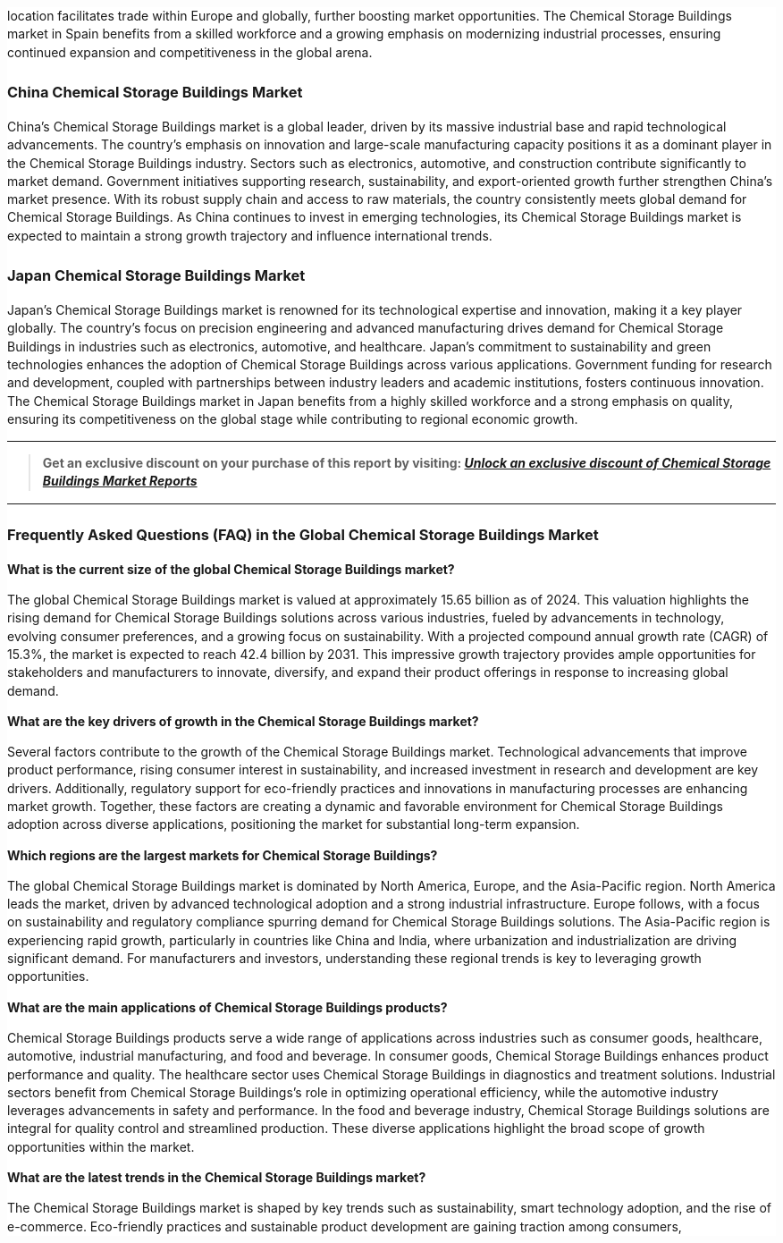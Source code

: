 location facilitates trade within Europe and globally, further boosting market opportunities. The Chemical Storage Buildings market in Spain benefits from a skilled workforce and a growing emphasis on modernizing industrial processes, ensuring continued expansion and competitiveness in the global arena.</p><h3>China Chemical Storage Buildings Market</h3><p>China&rsquo;s Chemical Storage Buildings market is a global leader, driven by its massive industrial base and rapid technological advancements. The country&rsquo;s emphasis on innovation and large-scale manufacturing capacity positions it as a dominant player in the Chemical Storage Buildings industry. Sectors such as electronics, automotive, and construction contribute significantly to market demand. Government initiatives supporting research, sustainability, and export-oriented growth further strengthen China&rsquo;s market presence. With its robust supply chain and access to raw materials, the country consistently meets global demand for Chemical Storage Buildings. As China continues to invest in emerging technologies, its Chemical Storage Buildings market is expected to maintain a strong growth trajectory and influence international trends.</p><h3>Japan Chemical Storage Buildings Market</h3><p>Japan&rsquo;s Chemical Storage Buildings market is renowned for its technological expertise and innovation, making it a key player globally. The country&rsquo;s focus on precision engineering and advanced manufacturing drives demand for Chemical Storage Buildings in industries such as electronics, automotive, and healthcare. Japan&rsquo;s commitment to sustainability and green technologies enhances the adoption of Chemical Storage Buildings across various applications. Government funding for research and development, coupled with partnerships between industry leaders and academic institutions, fosters continuous innovation. The Chemical Storage Buildings market in Japan benefits from a highly skilled workforce and a strong emphasis on quality, ensuring its competitiveness on the global stage while contributing to regional economic growth.</p><hr /><blockquote><p><strong>Get an exclusive discount on your purchase of this report by visiting: <em><a href="://marketresearchpulse.com/ask-for-discount/95445?utm_source=Github&amp;utm_medium=0116">Unlock an exclusive discount of Chemical Storage Buildings Market Reports</a></em>&nbsp;</strong></p></blockquote><hr /><h3>Frequently Asked Questions (FAQ) in the Global Chemical Storage Buildings Market</h3><p><strong>What is the current size of the global Chemical Storage Buildings market?</strong></p><p>The global Chemical Storage Buildings market is valued at approximately 15.65 billion as of 2024. This valuation highlights the rising demand for Chemical Storage Buildings solutions across various industries, fueled by advancements in technology, evolving consumer preferences, and a growing focus on sustainability. With a projected compound annual growth rate (CAGR) of 15.3%, the market is expected to reach 42.4 billion by 2031. This impressive growth trajectory provides ample opportunities for stakeholders and manufacturers to innovate, diversify, and expand their product offerings in response to increasing global demand.</p><p><strong>What are the key drivers of growth in the Chemical Storage Buildings market?</strong></p><p>Several factors contribute to the growth of the Chemical Storage Buildings market. Technological advancements that improve product performance, rising consumer interest in sustainability, and increased investment in research and development are key drivers. Additionally, regulatory support for eco-friendly practices and innovations in manufacturing processes are enhancing market growth. Together, these factors are creating a dynamic and favorable environment for Chemical Storage Buildings adoption across diverse applications, positioning the market for substantial long-term expansion.</p><p><strong>Which regions are the largest markets for Chemical Storage Buildings?</strong></p><p>The global Chemical Storage Buildings market is dominated by North America, Europe, and the Asia-Pacific region. North America leads the market, driven by advanced technological adoption and a strong industrial infrastructure. Europe follows, with a focus on sustainability and regulatory compliance spurring demand for Chemical Storage Buildings solutions. The Asia-Pacific region is experiencing rapid growth, particularly in countries like China and India, where urbanization and industrialization are driving significant demand. For manufacturers and investors, understanding these regional trends is key to leveraging growth opportunities.</p><p><strong>What are the main applications of Chemical Storage Buildings products?</strong></p><p>Chemical Storage Buildings products serve a wide range of applications across industries such as consumer goods, healthcare, automotive, industrial manufacturing, and food and beverage. In consumer goods, Chemical Storage Buildings enhances product performance and quality. The healthcare sector uses Chemical Storage Buildings in diagnostics and treatment solutions. Industrial sectors benefit from Chemical Storage Buildings&rsquo;s role in optimizing operational efficiency, while the automotive industry leverages advancements in safety and performance. In the food and beverage industry, Chemical Storage Buildings solutions are integral for quality control and streamlined production. These diverse applications highlight the broad scope of growth opportunities within the market.</p><p><strong>What are the latest trends in the Chemical Storage Buildings market?</strong></p><p>The Chemical Storage Buildings market is shaped by key trends such as sustainability, smart technology adoption, and the rise of e-commerce. Eco-friendly practices and sustainable product development are gaining traction among consumers,